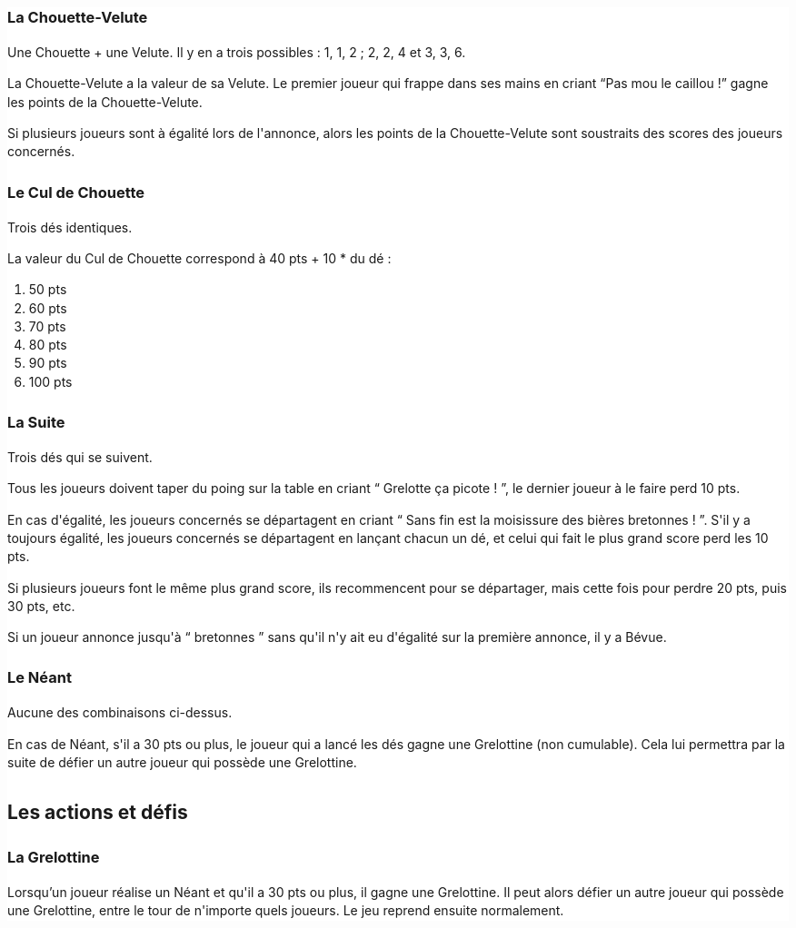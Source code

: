 ### La Chouette-Velute

Une Chouette + une Velute. Il y en a trois possibles : 1, 1, 2 ; 2, 2, 4 et 3, 3, 6.

La Chouette-Velute a la valeur de sa Velute. Le premier joueur qui frappe dans ses mains en criant “Pas mou le caillou !” gagne les points de la Chouette-Velute.

Si plusieurs joueurs sont à égalité lors de l'annonce, alors les points de la Chouette-Velute sont soustraits des scores des joueurs concernés.

### Le Cul de Chouette

Trois dés identiques.

La valeur du Cul de Chouette correspond à 40 pts + 10 * du dé :

1. 50 pts
2. 60 pts
3. 70 pts
4. 80 pts
5. 90 pts
6. 100 pts

### La Suite

Trois dés qui se suivent.

Tous les joueurs doivent taper du poing sur la table en criant “ Grelotte ça picote ! ”, le dernier joueur à le faire perd 10 pts.

En cas d'égalité, les joueurs concernés se départagent en criant “ Sans fin est la moisissure des bières bretonnes ! ”. S'il y a toujours égalité, les joueurs concernés se départagent en lançant chacun un dé, et celui qui fait le plus grand score perd les 10 pts.

Si plusieurs joueurs font le même plus grand score, ils recommencent pour se départager, mais cette fois pour perdre 20 pts, puis 30 pts, etc. 

Si un joueur annonce jusqu'à “ bretonnes ” sans qu'il n'y ait eu d'égalité sur la première annonce, il y a Bévue.

### Le Néant

Aucune des combinaisons ci-dessus.

En cas de Néant, s'il a 30 pts ou plus, le joueur qui a lancé les dés gagne une Grelottine (non cumulable). Cela lui permettra par la suite de défier un autre joueur qui possède une Grelottine.

## Les actions et défis

### La Grelottine

Lorsqu’un joueur réalise un Néant et qu'il a 30 pts ou plus, il gagne une Grelottine. Il peut alors défier un autre joueur qui possède une Grelottine, entre le tour de n'importe quels joueurs. Le jeu reprend ensuite normalement.
